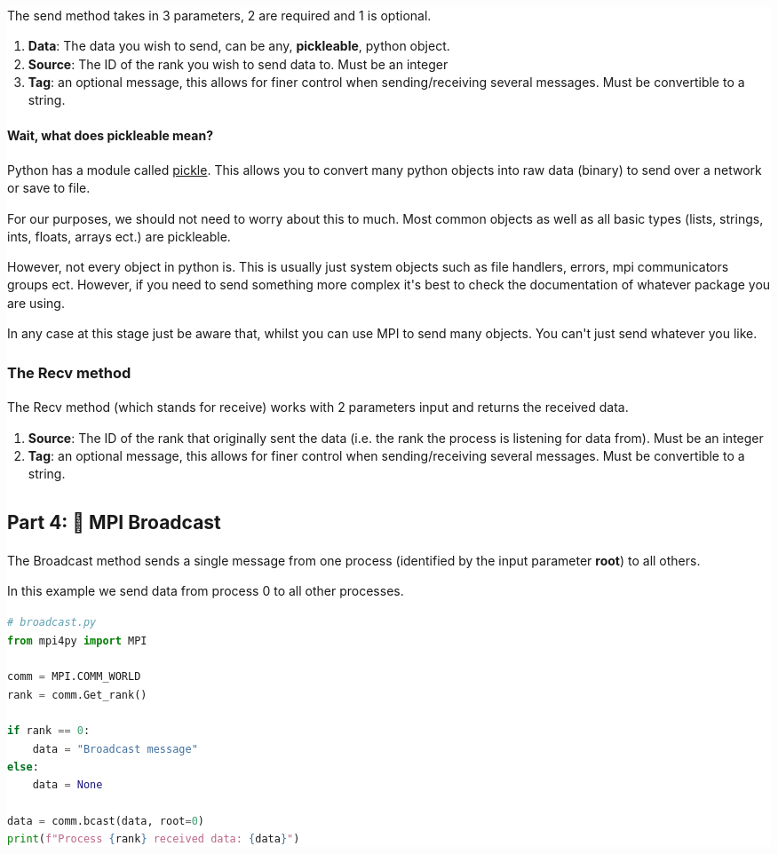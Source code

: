 The send method takes in 3 parameters, 2 are required and 1 is optional.

1. **Data**: The data you wish to send, can be any, **pickleable**, python object.
2. **Source**: The ID of the rank you wish to send data to. Must be an integer
3. **Tag**: an optional message, this allows for finer control when sending/receiving several messages.  Must be convertible to a string.

#### **Wait, what does pickleable mean?**

Python has a module called [pickle](https://www.geeksforgeeks.org/python/understanding-python-pickling-example/). This allows you to convert many python objects into raw data (binary) to send over a network or save to file.

For our purposes, we should not need to worry about this to much. Most common objects as well as all basic types (lists, strings, ints, floats, arrays ect.) are pickleable.

However, not every object in python is. This is usually just system objects such as file handlers, errors, mpi communicators groups ect. However, if you need to send something more complex it's best to check the documentation of whatever package you are using.

In any case at this stage just be aware that, whilst you can use MPI to send many objects. You can't just send whatever you like.

### The Recv method

The Recv method (which stands for receive) works with 2 parameters input and returns the received data.

1. **Source**: The ID of the rank that originally sent the data (i.e. the rank the process is listening for data from). Must be an integer
2. **Tag**: an optional message, this allows for finer control when sending/receiving several messages.  Must be convertible to a string.

## Part 4: 📢 MPI Broadcast

The Broadcast method sends a single message from one process (identified by the input parameter **root**) to all others.

In this example we send data from process 0 to all other processes.

```python
# broadcast.py
from mpi4py import MPI

comm = MPI.COMM_WORLD
rank = comm.Get_rank()

if rank == 0:
    data = "Broadcast message"
else:
    data = None

data = comm.bcast(data, root=0)
print(f"Process {rank} received data: {data}")
```
